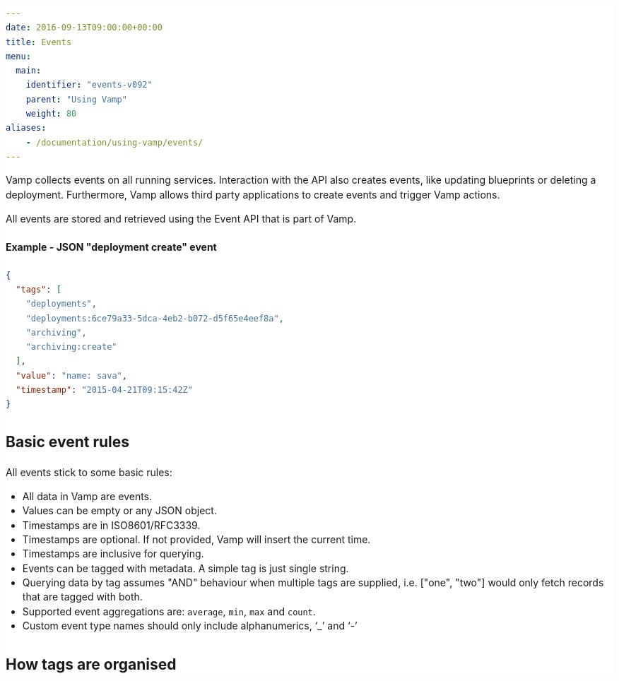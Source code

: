 ```yaml
---
date: 2016-09-13T09:00:00+00:00
title: Events
menu:
  main:
    identifier: "events-v092"
    parent: "Using Vamp"
    weight: 80
aliases:
    - /documentation/using-vamp/events/
---
```


Vamp collects events on all running services. Interaction with the API also creates events, like updating blueprints or deleting a deployment. Furthermore, Vamp allows third party applications to create events and trigger Vamp actions.

All events are stored and retrieved using the Event API that is part of Vamp.

#### Example - JSON "deployment create" event

```JSON
{
  "tags": [
    "deployments",
    "deployments:6ce79a33-5dca-4eb2-b072-d5f65e4eef8a",
    "archiving",
    "archiving:create"
  ],
  "value": "name: sava",
  "timestamp": "2015-04-21T09:15:42Z"
}
```

## Basic event rules

All events stick to some basic rules:


* All data in Vamp are events. 
* Values can be empty or any JSON object.
* Timestamps are in ISO8601/RFC3339.
* Timestamps are optional. If not provided, Vamp will insert the current time.
* Timestamps are inclusive for querying.
* Events can be tagged with metadata. A simple tag is just single string.
* Querying data by tag assumes "AND" behaviour when multiple tags are supplied, i.e. ["one", "two"] would only fetch records that are tagged with both.
* Supported event aggregations are: `average`, `min`, `max` and `count`.
* Custom event type names should only include alphanumerics, ‘_’ and ‘-’

## How tags are organised
